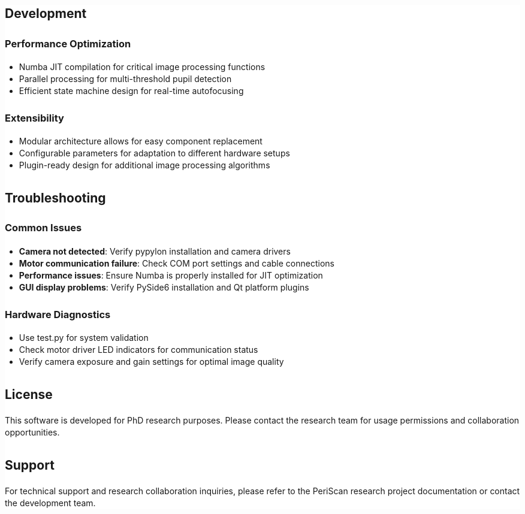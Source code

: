 ## Development

### Performance Optimization
- Numba JIT compilation for critical image processing functions
- Parallel processing for multi-threshold pupil detection
- Efficient state machine design for real-time autofocusing

### Extensibility
- Modular architecture allows for easy component replacement
- Configurable parameters for adaptation to different hardware setups
- Plugin-ready design for additional image processing algorithms

## Troubleshooting

### Common Issues
- **Camera not detected**: Verify pypylon installation and camera drivers
- **Motor communication failure**: Check COM port settings and cable connections
- **Performance issues**: Ensure Numba is properly installed for JIT optimization
- **GUI display problems**: Verify PySide6 installation and Qt platform plugins

### Hardware Diagnostics
- Use test.py for system validation
- Check motor driver LED indicators for communication status
- Verify camera exposure and gain settings for optimal image quality

## License

This software is developed for PhD research purposes. Please contact the research team for usage permissions and collaboration opportunities.

## Support

For technical support and research collaboration inquiries, please refer to the PeriScan research project documentation or contact the development team.